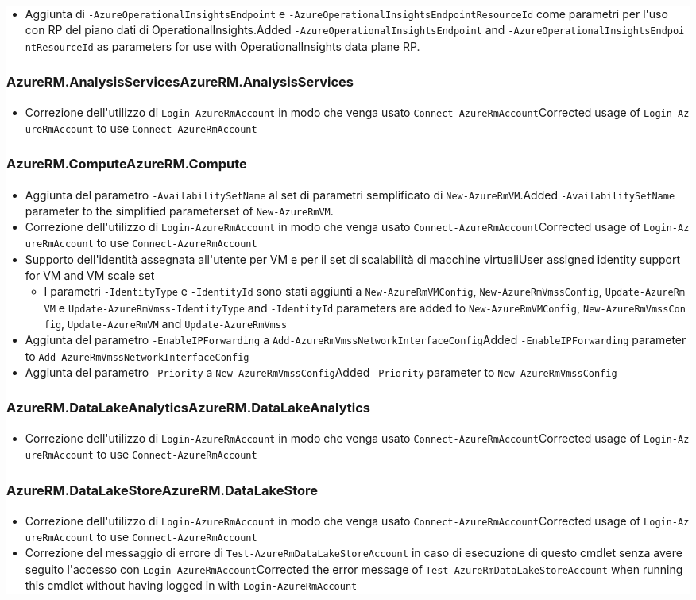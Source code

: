   - <span data-ttu-id="e08b8-112">Aggiunta di `-AzureOperationalInsightsEndpoint` e `-AzureOperationalInsightsEndpointResourceId` come parametri per l'uso con RP del piano dati di OperationalInsights.</span><span class="sxs-lookup"><span data-stu-id="e08b8-112">Added `-AzureOperationalInsightsEndpoint` and `-AzureOperationalInsightsEndpointResourceId` as parameters for use with OperationalInsights data plane RP.</span></span>

### <a name="azurermanalysisservices"></a><span data-ttu-id="e08b8-113">AzureRM.AnalysisServices</span><span class="sxs-lookup"><span data-stu-id="e08b8-113">AzureRM.AnalysisServices</span></span>
* <span data-ttu-id="e08b8-114">Correzione dell'utilizzo di `Login-AzureRmAccount` in modo che venga usato `Connect-AzureRmAccount`</span><span class="sxs-lookup"><span data-stu-id="e08b8-114">Corrected usage of `Login-AzureRmAccount` to use `Connect-AzureRmAccount`</span></span>

### <a name="azurermcompute"></a><span data-ttu-id="e08b8-115">AzureRM.Compute</span><span class="sxs-lookup"><span data-stu-id="e08b8-115">AzureRM.Compute</span></span>
* <span data-ttu-id="e08b8-116">Aggiunta del parametro `-AvailabilitySetName` al set di parametri semplificato di `New-AzureRmVM`.</span><span class="sxs-lookup"><span data-stu-id="e08b8-116">Added `-AvailabilitySetName` parameter to the simplified parameterset of `New-AzureRmVM`.</span></span>
* <span data-ttu-id="e08b8-117">Correzione dell'utilizzo di `Login-AzureRmAccount` in modo che venga usato `Connect-AzureRmAccount`</span><span class="sxs-lookup"><span data-stu-id="e08b8-117">Corrected usage of `Login-AzureRmAccount` to use `Connect-AzureRmAccount`</span></span>
* <span data-ttu-id="e08b8-118">Supporto dell'identità assegnata all'utente per VM e per il set di scalabilità di macchine virtuali</span><span class="sxs-lookup"><span data-stu-id="e08b8-118">User assigned identity support for VM and VM scale set</span></span>
    - <span data-ttu-id="e08b8-119">I parametri `-IdentityType` e `-IdentityId` sono stati aggiunti a `New-AzureRmVMConfig`, `New-AzureRmVmssConfig`, `Update-AzureRmVM` e `Update-AzureRmVmss`</span><span class="sxs-lookup"><span data-stu-id="e08b8-119">`-IdentityType` and `-IdentityId` parameters are added to `New-AzureRmVMConfig`, `New-AzureRmVmssConfig`, `Update-AzureRmVM` and `Update-AzureRmVmss`</span></span>
* <span data-ttu-id="e08b8-120">Aggiunta del parametro `-EnableIPForwarding` a `Add-AzureRmVmssNetworkInterfaceConfig`</span><span class="sxs-lookup"><span data-stu-id="e08b8-120">Added `-EnableIPForwarding` parameter to `Add-AzureRmVmssNetworkInterfaceConfig`</span></span>
* <span data-ttu-id="e08b8-121">Aggiunta del parametro `-Priority` a `New-AzureRmVmssConfig`</span><span class="sxs-lookup"><span data-stu-id="e08b8-121">Added `-Priority` parameter to `New-AzureRmVmssConfig`</span></span>

### <a name="azurermdatalakeanalytics"></a><span data-ttu-id="e08b8-122">AzureRM.DataLakeAnalytics</span><span class="sxs-lookup"><span data-stu-id="e08b8-122">AzureRM.DataLakeAnalytics</span></span>
* <span data-ttu-id="e08b8-123">Correzione dell'utilizzo di `Login-AzureRmAccount` in modo che venga usato `Connect-AzureRmAccount`</span><span class="sxs-lookup"><span data-stu-id="e08b8-123">Corrected usage of `Login-AzureRmAccount` to use `Connect-AzureRmAccount`</span></span>

### <a name="azurermdatalakestore"></a><span data-ttu-id="e08b8-124">AzureRM.DataLakeStore</span><span class="sxs-lookup"><span data-stu-id="e08b8-124">AzureRM.DataLakeStore</span></span>
* <span data-ttu-id="e08b8-125">Correzione dell'utilizzo di `Login-AzureRmAccount` in modo che venga usato `Connect-AzureRmAccount`</span><span class="sxs-lookup"><span data-stu-id="e08b8-125">Corrected usage of `Login-AzureRmAccount` to use `Connect-AzureRmAccount`</span></span>
* <span data-ttu-id="e08b8-126">Correzione del messaggio di errore di `Test-AzureRmDataLakeStoreAccount` in caso di esecuzione di questo cmdlet senza avere seguito l'accesso con `Login-AzureRmAccount`</span><span class="sxs-lookup"><span data-stu-id="e08b8-126">Corrected the error message of `Test-AzureRmDataLakeStoreAccount` when running this cmdlet without having logged in with `Login-AzureRmAccount`</span></span>
